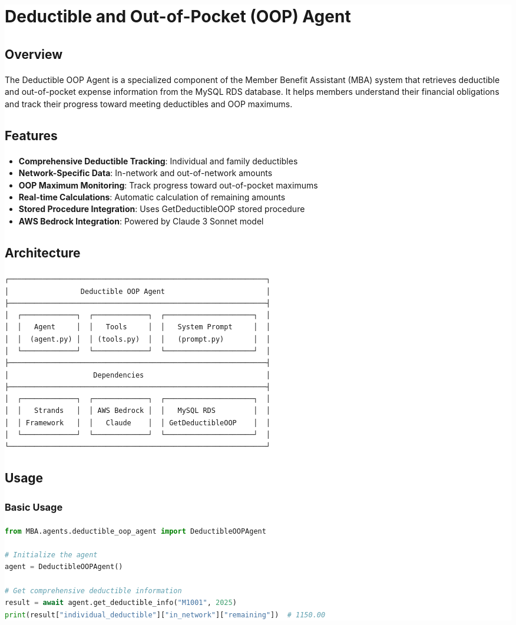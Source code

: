 # Deductible and Out-of-Pocket (OOP) Agent

## Overview

The Deductible OOP Agent is a specialized component of the Member Benefit Assistant (MBA) system that retrieves deductible and out-of-pocket expense information from the MySQL RDS database. It helps members understand their financial obligations and track their progress toward meeting deductibles and OOP maximums.

## Features

- **Comprehensive Deductible Tracking**: Individual and family deductibles
- **Network-Specific Data**: In-network and out-of-network amounts
- **OOP Maximum Monitoring**: Track progress toward out-of-pocket maximums
- **Real-time Calculations**: Automatic calculation of remaining amounts
- **Stored Procedure Integration**: Uses GetDeductibleOOP stored procedure
- **AWS Bedrock Integration**: Powered by Claude 3 Sonnet model

## Architecture

```
┌─────────────────────────────────────────────────────────────┐
│                 Deductible OOP Agent                        │
├─────────────────────────────────────────────────────────────┤
│  ┌─────────────┐  ┌─────────────┐  ┌─────────────────────┐  │
│  │   Agent     │  │   Tools     │  │   System Prompt     │  │
│  │  (agent.py) │  │ (tools.py)  │  │   (prompt.py)       │  │
│  └─────────────┘  └─────────────┘  └─────────────────────┘  │
├─────────────────────────────────────────────────────────────┤
│                    Dependencies                             │
├─────────────────────────────────────────────────────────────┤
│  ┌─────────────┐  ┌─────────────┐  ┌─────────────────────┐  │
│  │   Strands   │  │ AWS Bedrock │  │   MySQL RDS         │  │
│  │ Framework   │  │   Claude    │  │ GetDeductibleOOP    │  │
│  └─────────────┘  └─────────────┘  └─────────────────────┘  │
└─────────────────────────────────────────────────────────────┘
```

## Usage

### Basic Usage

```python
from MBA.agents.deductible_oop_agent import DeductibleOOPAgent

# Initialize the agent
agent = DeductibleOOPAgent()

# Get comprehensive deductible information
result = await agent.get_deductible_info("M1001", 2025)
print(result["individual_deductible"]["in_network"]["remaining"])  # 1150.00
```
